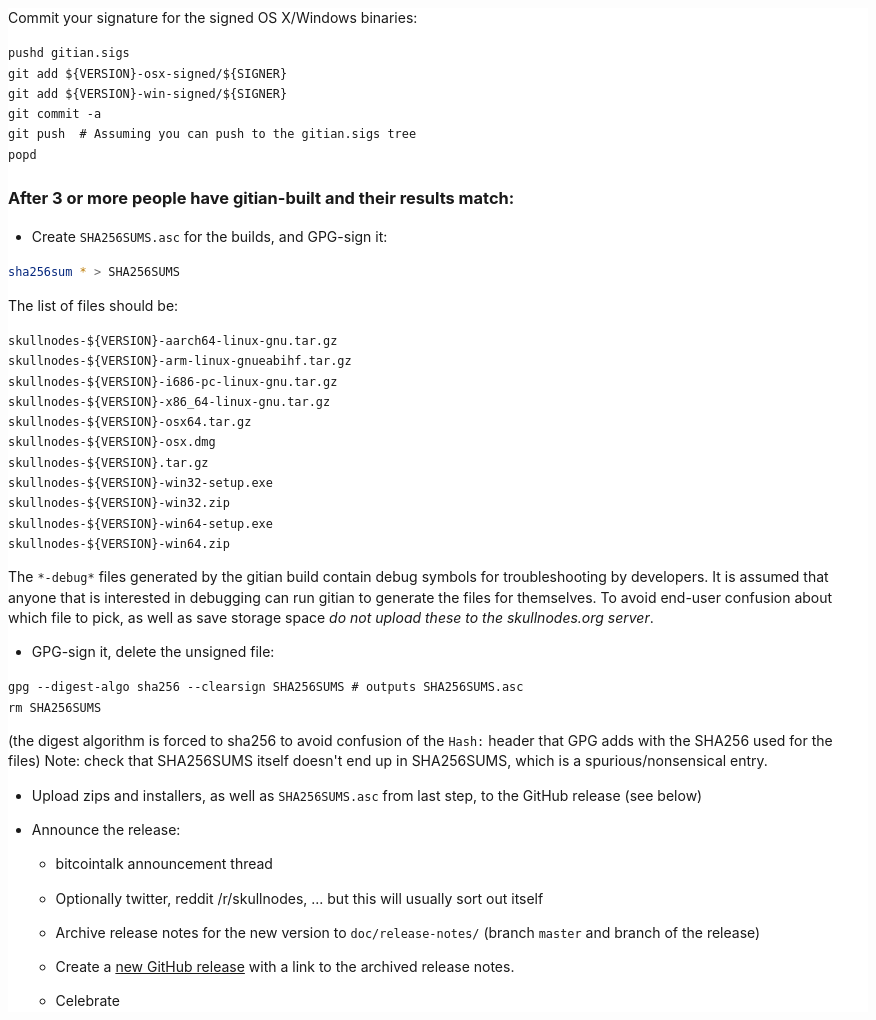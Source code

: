 Commit your signature for the signed OS X/Windows binaries:

    pushd gitian.sigs
    git add ${VERSION}-osx-signed/${SIGNER}
    git add ${VERSION}-win-signed/${SIGNER}
    git commit -a
    git push  # Assuming you can push to the gitian.sigs tree
    popd

### After 3 or more people have gitian-built and their results match:

- Create `SHA256SUMS.asc` for the builds, and GPG-sign it:

```bash
sha256sum * > SHA256SUMS
```

The list of files should be:
```
skullnodes-${VERSION}-aarch64-linux-gnu.tar.gz
skullnodes-${VERSION}-arm-linux-gnueabihf.tar.gz
skullnodes-${VERSION}-i686-pc-linux-gnu.tar.gz
skullnodes-${VERSION}-x86_64-linux-gnu.tar.gz
skullnodes-${VERSION}-osx64.tar.gz
skullnodes-${VERSION}-osx.dmg
skullnodes-${VERSION}.tar.gz
skullnodes-${VERSION}-win32-setup.exe
skullnodes-${VERSION}-win32.zip
skullnodes-${VERSION}-win64-setup.exe
skullnodes-${VERSION}-win64.zip
```
The `*-debug*` files generated by the gitian build contain debug symbols
for troubleshooting by developers. It is assumed that anyone that is interested
in debugging can run gitian to generate the files for themselves. To avoid
end-user confusion about which file to pick, as well as save storage
space *do not upload these to the skullnodes.org server*.

- GPG-sign it, delete the unsigned file:
```
gpg --digest-algo sha256 --clearsign SHA256SUMS # outputs SHA256SUMS.asc
rm SHA256SUMS
```
(the digest algorithm is forced to sha256 to avoid confusion of the `Hash:` header that GPG adds with the SHA256 used for the files)
Note: check that SHA256SUMS itself doesn't end up in SHA256SUMS, which is a spurious/nonsensical entry.

- Upload zips and installers, as well as `SHA256SUMS.asc` from last step, to the GitHub release (see below)

- Announce the release:

  - bitcointalk announcement thread

  - Optionally twitter, reddit /r/skullnodes, ... but this will usually sort out itself

  - Archive release notes for the new version to `doc/release-notes/` (branch `master` and branch of the release)

  - Create a [new GitHub release](https://github.com/SkullNodes-Project/SkullNodes/releases/new) with a link to the archived release notes.

  - Celebrate
